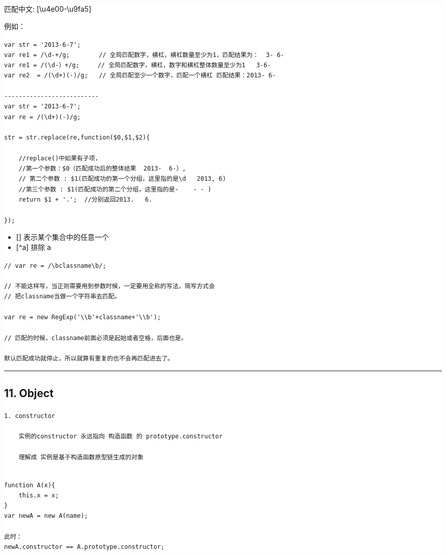 
匹配中文: [\u4e00-\u9fa5]

例如：

```
var str = '2013-6-7';
var re1 = /\d-+/g;        // 全局匹配数字，横杠，横杠数量至少为1，匹配结果为：  3- 6-
var re1 = /(\d-）+/g;     // 全局匹配数字，横杠，数字和横杠整体数量至少为1   3-6-
var re2  = /(\d+)(-)/g;   // 全局匹配至少一个数字，匹配一个横杠 匹配结果：2013- 6-

--------------------------
var str = '2013-6-7';
var re = /(\d+)(-)/g;

str = str.replace(re,function($0,$1,$2){

    //replace()中如果有子项，
    //第一个参数：$0（匹配成功后的整体结果  2013-  6-）,
    // 第二个参数 : $1(匹配成功的第一个分组，这里指的是\d   2013, 6)
    //第三个参数 : $1(匹配成功的第二个分组，这里指的是-    - - )
    return $1 + '.';  //分别返回2013.   6.

});

```

- [] 表示某个集合中的任意一个
- [^a] 排除 a

```
// var re = /\bclassname\b/;

// 不能这样写，当正则需要用到参数时候，一定要用全称的写法，简写方式会
// 把classname当做一个字符串去匹配。

var re = new RegExp('\\b'+classname+'\\b');

// 匹配的时候，classname前面必须是起始或者空格，后面也是。

默认匹配成功就停止，所以就算有重复的也不会再匹配进去了。
```

---

## 11. Object

    1. constructor

        实例的constructor 永远指向 构造函数 的 prototype.constructor

        理解成 实例是基于构造函数原型链生成的对象

```

function A(x){
    this.x = x;
}
var newA = new A(name);

此时：
newA.constructor == A.prototype.constructor;

```
